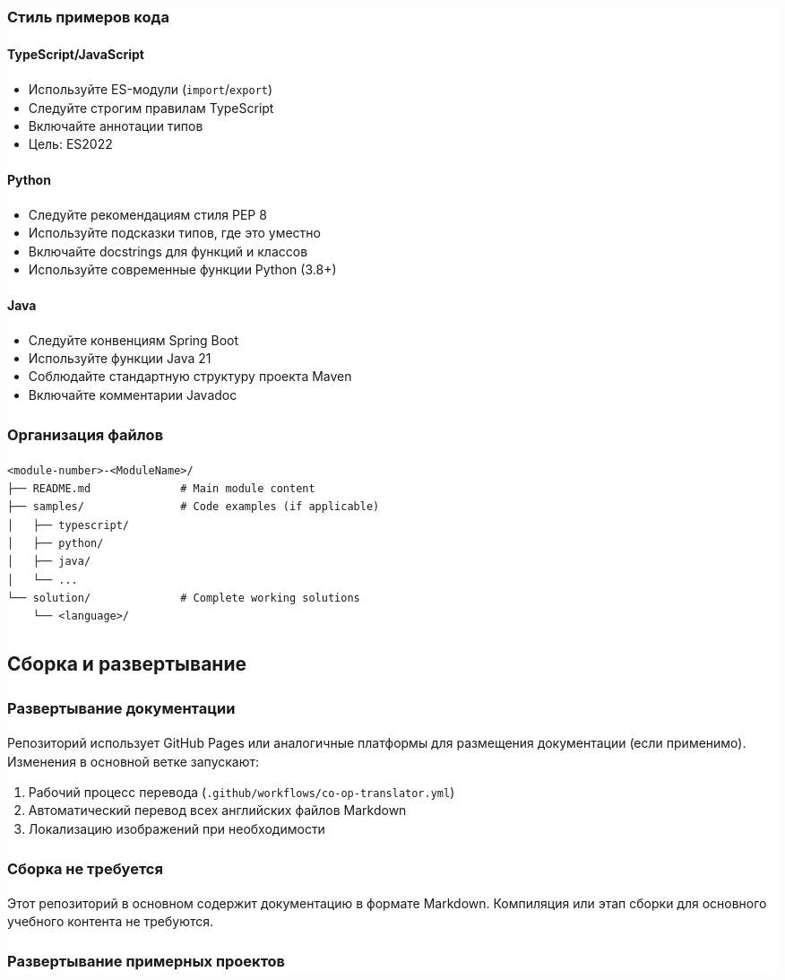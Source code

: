 ### Стиль примеров кода

#### TypeScript/JavaScript
- Используйте ES-модули (`import`/`export`)
- Следуйте строгим правилам TypeScript
- Включайте аннотации типов
- Цель: ES2022

#### Python
- Следуйте рекомендациям стиля PEP 8
- Используйте подсказки типов, где это уместно
- Включайте docstrings для функций и классов
- Используйте современные функции Python (3.8+)

#### Java
- Следуйте конвенциям Spring Boot
- Используйте функции Java 21
- Соблюдайте стандартную структуру проекта Maven
- Включайте комментарии Javadoc

### Организация файлов

```
<module-number>-<ModuleName>/
├── README.md              # Main module content
├── samples/               # Code examples (if applicable)
│   ├── typescript/
│   ├── python/
│   ├── java/
│   └── ...
└── solution/              # Complete working solutions
    └── <language>/
```

## Сборка и развертывание

### Развертывание документации

Репозиторий использует GitHub Pages или аналогичные платформы для размещения документации (если применимо). Изменения в основной ветке запускают:

1. Рабочий процесс перевода (`.github/workflows/co-op-translator.yml`)
2. Автоматический перевод всех английских файлов Markdown
3. Локализацию изображений при необходимости

### Сборка не требуется

Этот репозиторий в основном содержит документацию в формате Markdown. Компиляция или этап сборки для основного учебного контента не требуются.

### Развертывание примерных проектов
